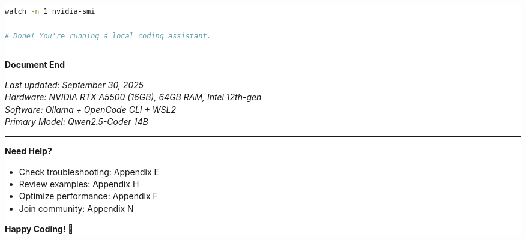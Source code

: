 ```bash
watch -n 1 nvidia-smi

# Done! You're running a local coding assistant.
```

---

**Document End**

*Last updated: September 30, 2025*  
*Hardware: NVIDIA RTX A5500 (16GB), 64GB RAM, Intel 12th-gen*  
*Software: Ollama + OpenCode CLI + WSL2*  
*Primary Model: Qwen2.5-Coder 14B*

---

**Need Help?**
- Check troubleshooting: Appendix E
- Review examples: Appendix H
- Optimize performance: Appendix F
- Join community: Appendix N

**Happy Coding! 🚀**
